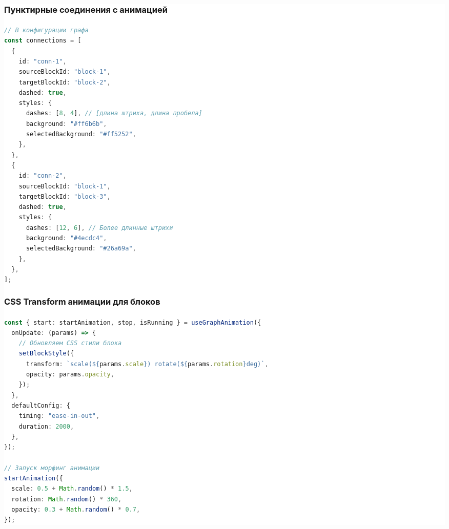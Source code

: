 ### Пунктирные соединения с анимацией

```typescript
// В конфигурации графа
const connections = [
  {
    id: "conn-1",
    sourceBlockId: "block-1",
    targetBlockId: "block-2",
    dashed: true,
    styles: {
      dashes: [8, 4], // [длина штриха, длина пробела]
      background: "#ff6b6b",
      selectedBackground: "#ff5252",
    },
  },
  {
    id: "conn-2",
    sourceBlockId: "block-1",
    targetBlockId: "block-3",
    dashed: true,
    styles: {
      dashes: [12, 6], // Более длинные штрихи
      background: "#4ecdc4",
      selectedBackground: "#26a69a",
    },
  },
];
```

### CSS Transform анимации для блоков

```typescript
const { start: startAnimation, stop, isRunning } = useGraphAnimation({
  onUpdate: (params) => {
    // Обновляем CSS стили блока
    setBlockStyle({
      transform: `scale(${params.scale}) rotate(${params.rotation}deg)`,
      opacity: params.opacity,
    });
  },
  defaultConfig: {
    timing: "ease-in-out", 
    duration: 2000,
  },
});

// Запуск морфинг анимации
startAnimation({
  scale: 0.5 + Math.random() * 1.5,
  rotation: Math.random() * 360,
  opacity: 0.3 + Math.random() * 0.7,
});
```


  [key: string]: number;